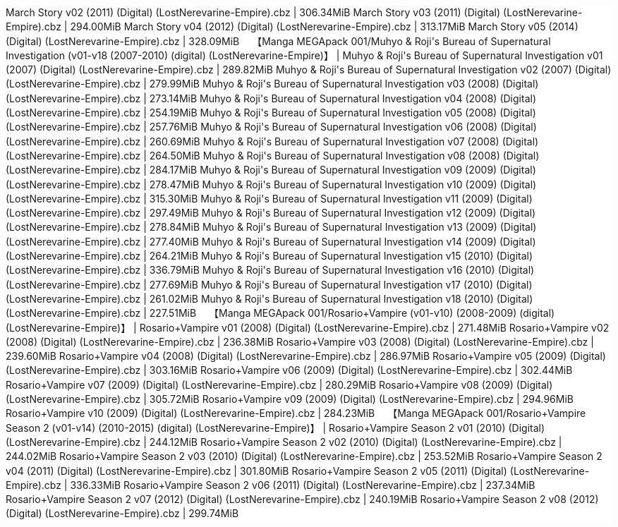 March Story v02 (2011) (Digital) (LostNerevarine-Empire).cbz | 306.34MiB
March Story v03 (2011) (Digital) (LostNerevarine-Empire).cbz | 294.00MiB
March Story v04 (2012) (Digital) (LostNerevarine-Empire).cbz | 313.17MiB
March Story v05 (2014) (Digital) (LostNerevarine-Empire).cbz | 328.09MiB
&emsp;【Manga MEGApack 001/Muhyo & Roji's Bureau of Supernatural Investigation (v01-v18 (2007-2010) (digital) (LostNerevarine-Empire)】 | 
Muhyo & Roji's Bureau of Supernatural Investigation v01 (2007) (Digital) (LostNerevarine-Empire).cbz | 289.82MiB
Muhyo & Roji's Bureau of Supernatural Investigation v02 (2007) (Digital) (LostNerevarine-Empire).cbz | 279.99MiB
Muhyo & Roji's Bureau of Supernatural Investigation v03 (2008) (Digital) (LostNerevarine-Empire).cbz | 273.14MiB
Muhyo & Roji's Bureau of Supernatural Investigation v04 (2008) (Digital) (LostNerevarine-Empire).cbz | 254.19MiB
Muhyo & Roji's Bureau of Supernatural Investigation v05 (2008) (Digital) (LostNerevarine-Empire).cbz | 257.76MiB
Muhyo & Roji's Bureau of Supernatural Investigation v06 (2008) (Digital) (LostNerevarine-Empire).cbz | 260.69MiB
Muhyo & Roji's Bureau of Supernatural Investigation v07 (2008) (Digital) (LostNerevarine-Empire).cbz | 264.50MiB
Muhyo & Roji's Bureau of Supernatural Investigation v08 (2008) (Digital) (LostNerevarine-Empire).cbz | 284.17MiB
Muhyo & Roji's Bureau of Supernatural Investigation v09 (2009) (Digital) (LostNerevarine-Empire).cbz | 278.47MiB
Muhyo & Roji's Bureau of Supernatural Investigation v10 (2009) (Digital) (LostNerevarine-Empire).cbz | 315.30MiB
Muhyo & Roji's Bureau of Supernatural Investigation v11 (2009) (Digital) (LostNerevarine-Empire).cbz | 297.49MiB
Muhyo & Roji's Bureau of Supernatural Investigation v12 (2009) (Digital) (LostNerevarine-Empire).cbz | 278.84MiB
Muhyo & Roji's Bureau of Supernatural Investigation v13 (2009) (Digital) (LostNerevarine-Empire).cbz | 277.40MiB
Muhyo & Roji's Bureau of Supernatural Investigation v14 (2009) (Digital) (LostNerevarine-Empire).cbz | 264.21MiB
Muhyo & Roji's Bureau of Supernatural Investigation v15 (2010) (Digital) (LostNerevarine-Empire).cbz | 336.79MiB
Muhyo & Roji's Bureau of Supernatural Investigation v16 (2010) (Digital) (LostNerevarine-Empire).cbz | 277.69MiB
Muhyo & Roji's Bureau of Supernatural Investigation v17 (2010) (Digital) (LostNerevarine-Empire).cbz | 261.02MiB
Muhyo & Roji's Bureau of Supernatural Investigation v18 (2010) (Digital) (LostNerevarine-Empire).cbz | 227.51MiB
&emsp;【Manga MEGApack 001/Rosario+Vampire (v01-v10) (2008-2009) (digital) (LostNerevarine-Empire)】 | 
Rosario+Vampire v01 (2008) (Digital) (LostNerevarine-Empire).cbz | 271.48MiB
Rosario+Vampire v02 (2008) (Digital) (LostNerevarine-Empire).cbz | 236.38MiB
Rosario+Vampire v03 (2008) (Digital) (LostNerevarine-Empire).cbz | 239.60MiB
Rosario+Vampire v04 (2008) (Digital) (LostNerevarine-Empire).cbz | 286.97MiB
Rosario+Vampire v05 (2009) (Digital) (LostNerevarine-Empire).cbz | 303.16MiB
Rosario+Vampire v06 (2009) (Digital) (LostNerevarine-Empire).cbz | 302.44MiB
Rosario+Vampire v07 (2009) (Digital) (LostNerevarine-Empire).cbz | 280.29MiB
Rosario+Vampire v08 (2009) (Digital) (LostNerevarine-Empire).cbz | 305.72MiB
Rosario+Vampire v09 (2009) (Digital) (LostNerevarine-Empire).cbz | 294.96MiB
Rosario+Vampire v10 (2009) (Digital) (LostNerevarine-Empire).cbz | 284.23MiB
&emsp;【Manga MEGApack 001/Rosario+Vampire Season 2 (v01-v14) (2010-2015) (digital) (LostNerevarine-Empire)】 | 
Rosario+Vampire Season 2 v01 (2010) (Digital) (LostNerevarine-Empire).cbz | 244.12MiB
Rosario+Vampire Season 2 v02 (2010) (Digital) (LostNerevarine-Empire).cbz | 244.02MiB
Rosario+Vampire Season 2 v03 (2010) (Digital) (LostNerevarine-Empire).cbz | 253.52MiB
Rosario+Vampire Season 2 v04 (2011) (Digital) (LostNerevarine-Empire).cbz | 301.80MiB
Rosario+Vampire Season 2 v05 (2011) (Digital) (LostNerevarine-Empire).cbz | 336.33MiB
Rosario+Vampire Season 2 v06 (2011) (Digital) (LostNerevarine-Empire).cbz | 237.34MiB
Rosario+Vampire Season 2 v07 (2012) (Digital) (LostNerevarine-Empire).cbz | 240.19MiB
Rosario+Vampire Season 2 v08 (2012) (Digital) (LostNerevarine-Empire).cbz | 299.74MiB